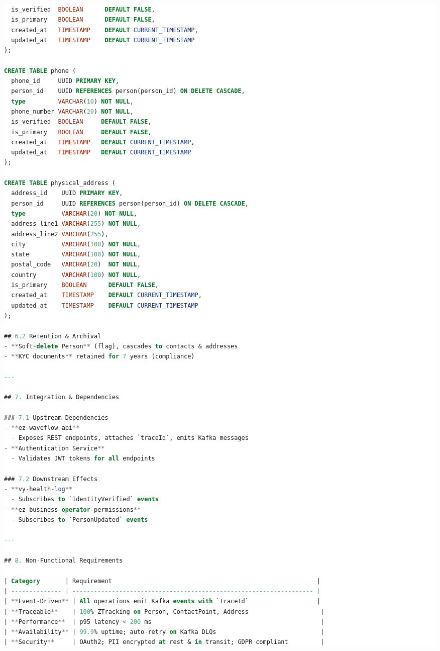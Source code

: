 ```sql
  is_verified  BOOLEAN      DEFAULT FALSE,
  is_primary   BOOLEAN      DEFAULT FALSE,
  created_at   TIMESTAMP    DEFAULT CURRENT_TIMESTAMP,
  updated_at   TIMESTAMP    DEFAULT CURRENT_TIMESTAMP
);

CREATE TABLE phone (
  phone_id     UUID PRIMARY KEY,
  person_id    UUID REFERENCES person(person_id) ON DELETE CASCADE,
  type         VARCHAR(10) NOT NULL,
  phone_number VARCHAR(20) NOT NULL,
  is_verified  BOOLEAN     DEFAULT FALSE,
  is_primary   BOOLEAN     DEFAULT FALSE,
  created_at   TIMESTAMP   DEFAULT CURRENT_TIMESTAMP,
  updated_at   TIMESTAMP   DEFAULT CURRENT_TIMESTAMP
);

CREATE TABLE physical_address (
  address_id    UUID PRIMARY KEY,
  person_id     UUID REFERENCES person(person_id) ON DELETE CASCADE,
  type          VARCHAR(20) NOT NULL,
  address_line1 VARCHAR(255) NOT NULL,
  address_line2 VARCHAR(255),
  city          VARCHAR(100) NOT NULL,
  state         VARCHAR(100) NOT NULL,
  postal_code   VARCHAR(20)  NOT NULL,
  country       VARCHAR(100) NOT NULL,
  is_primary    BOOLEAN      DEFAULT FALSE,
  created_at    TIMESTAMP    DEFAULT CURRENT_TIMESTAMP,
  updated_at    TIMESTAMP    DEFAULT CURRENT_TIMESTAMP
);

## 6.2 Retention & Archival
- **Soft-delete Person** (flag), cascades to contacts & addresses
- **KYC documents** retained for 7 years (compliance)

---

## 7. Integration & Dependencies

### 7.1 Upstream Dependencies
- **ez-waveflow-api**
  - Exposes REST endpoints, attaches `traceId`, emits Kafka messages
- **Authentication Service**
  - Validates JWT tokens for all endpoints

### 7.2 Downstream Effects
- **vy-health-log**
  - Subscribes to `IdentityVerified` events
- **ez-business-operator-permissions**
  - Subscribes to `PersonUpdated` events

---

## 8. Non-Functional Requirements

| Category       | Requirement                                                         |
| -------------- | ------------------------------------------------------------------- |
| **Event-Driven** | All operations emit Kafka events with `traceId`                   |
| **Traceable**    | 100% ZTracking on Person, ContactPoint, Address                    |
| **Performance**  | p95 latency < 200 ms                                               |
| **Availability** | 99.9% uptime; auto-retry on Kafka DLQs                             |
| **Security**     | OAuth2; PII encrypted at rest & in transit; GDPR compliant         |
```